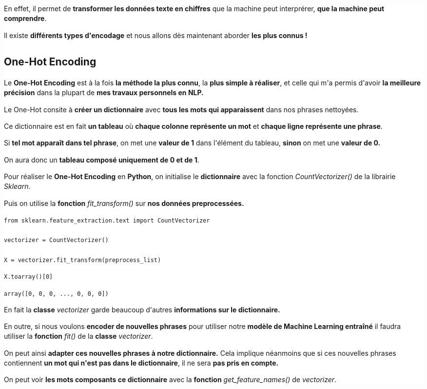 En effet, il permet de **transformer les données texte en chiffres** que la machine peut interprérer, **que la machine peut comprendre**.
 
Il existe **différents types d'encodage** et nous allons dès maintenant aborder **les plus connus !**

## **One-Hot Encoding**

Le **One-Hot Encoding** est à la fois **la méthode la plus connu**, la **plus simple à réaliser**, et celle qui m'a permis d'avoir **la meilleure précision** dans la plupart de **mes travaux personnels en NLP.**
 
Le One-Hot consite à **créer un dictionnaire** avec **tous les mots qui apparaissent** dans nos phrases nettoyées.
 
Ce dictionnaire est en fait **un tableau** où **chaque colonne représente un mot** et **chaque ligne représente une phrase**.
 
Si **tel mot apparaît dans tel phrase**, on met une **valeur de 1** dans l'élément du tableau, **sinon** on met une **valeur de 0.**
 
On aura donc un **tableau composé uniquement de 0 et de 1**.

Pour réaliser le **One-Hot Encoding** en **Python**, on initialise le **dictionnaire** avec la fonction *CountVectorizer()* de la librairie *Sklearn*.
 
Puis on utilise la **fonction** *fit_transform()* sur **nos données preprocessées.**


```
from sklearn.feature_extraction.text import CountVectorizer
 
vectorizer = CountVectorizer()
 
X = vectorizer.fit_transform(preprocess_list)
```


```
X.toarray()[0]
```




    array([0, 0, 0, ..., 0, 0, 0])



En fait la **classe** *vectorizer* garde beaucoup d'autres **informations sur le dictionnaire.**
 
En outre, si nous voulons **encoder de nouvelles phrases** pour utiliser notre **modèle de Machine Learning entraîné** il faudra utiliser la **fonction** *fit()* de la **classe** *vectorizer*.
 
On peut ainsi **adapter ces nouvelles phrases à notre dictionnaire.** Cela implique néanmoins que si ces nouvelles phrases contiennent **un mot qui n'est pas dans le dictionnaire**, il ne sera **pas pris en compte.**
 
On peut voir **les mots composants ce dictionnaire** avec la **fonction**  *get_feature_names()* de *vectorizer*.

